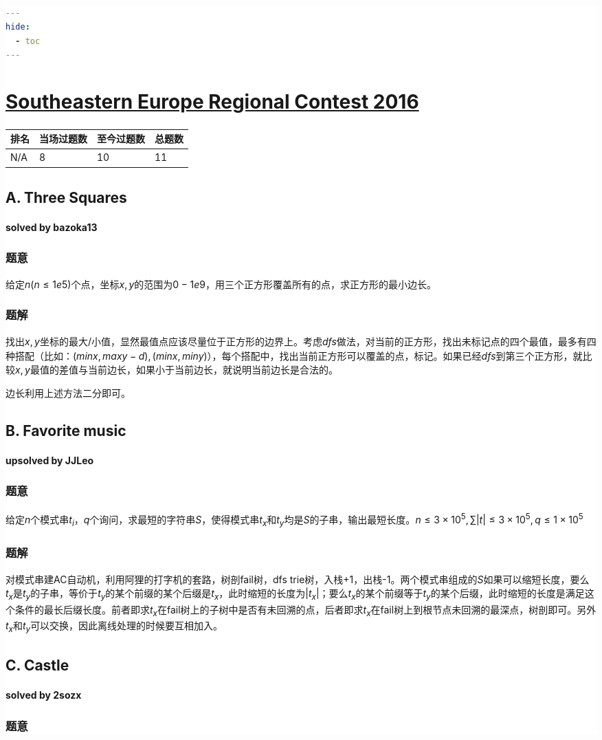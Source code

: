 ```yaml
---
hide:
  - toc
---
```


# [Southeastern Europe Regional Contest 2016](https://www.jisuanke.com/contest/9653)

| 排名 | 当场过题数 | 至今过题数 | 总题数 |
| ---- | ---------- | ---------- | ------ |
| N/A  | 8          | 10         | 11     |

## **A. Three Squares**

**solved by bazoka13** 

### 题意

给定$n(n\leq1e5)$个点，坐标$x,y$的范围为$0-1e9$，用三个正方形覆盖所有的点，求正方形的最小边长。

### 题解

找出$x,y$坐标的最大/小值，显然最值点应该尽量位于正方形的边界上。考虑$dfs$做法，对当前的正方形，找出未标记点的四个最值，最多有四种搭配（比如：$(minx,maxy-d),(minx,miny)$），每个搭配中，找出当前正方形可以覆盖的点，标记。如果已经$dfs$到第三个正方形，就比较$x,y$最值的差值与当前边长，如果小于当前边长，就说明当前边长是合法的。

边长利用上述方法二分即可。

## **B. Favorite music**

**upsolved by JJLeo**

### 题意

给定$n$个模式串$t_i$，$q$个询问，求最短的字符串$S$，使得模式串$t_x$和$t_y$均是$S$的子串，输出最短长度。$n\le3\times10^5,\sum{|t|}\le3\times10^5,q\le1\times10^5$

### 题解

对模式串建AC自动机，利用阿狸的打字机的套路，树剖fail树，dfs trie树，入栈+1，出栈-1。两个模式串组成的$S$如果可以缩短长度，要么$t_x$是$t_y$的子串，等价于$t_y$的某个前缀的某个后缀是$t_x$，此时缩短的长度为$|t_x|$；要么$t_x$的某个前缀等于$t_y$的某个后缀，此时缩短的长度是满足这个条件的最长后缀长度。前者即求$t_x$在fail树上的子树中是否有未回溯的点，后者即求$t_x$在fail树上到根节点未回溯的最深点，树剖即可。另外$t_x$和$t_y$可以交换，因此离线处理的时候要互相加入。

## **C. Castle**

**solved by 2sozx**

### 题意
